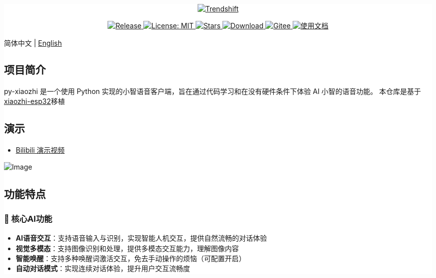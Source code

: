 <p align="center" class="trendshift">
  <a href="https://trendshift.io/repositories/14130" target="_blank">
    <img src="https://trendshift.io/api/badge/repositories/14130" alt="Trendshift" style="width: 250px; height: 55px;" width="250" height="55"/>
  </a>
</p>
<p align="center">
  <a href="https://github.com/huangjunsen0406/py-xiaozhi/releases/latest">
    <img src="https://img.shields.io/github/v/release/huangjunsen0406/py-xiaozhi?style=flat-square&logo=github&color=blue" alt="Release"/>
  </a>
  <a href="https://opensource.org/licenses/MIT">
    <img src="https://img.shields.io/badge/License-MIT-green.svg?style=flat-square" alt="License: MIT"/>
  </a>
  <a href="https://github.com/huangjunsen0406/py-xiaozhi/stargazers">
    <img src="https://img.shields.io/github/stars/huangjunsen0406/py-xiaozhi?style=flat-square&logo=github" alt="Stars"/>
  </a>
  <a href="https://github.com/huangjunsen0406/py-xiaozhi/releases/latest">
    <img src="https://img.shields.io/github/downloads/huangjunsen0406/py-xiaozhi/total?style=flat-square&logo=github&color=52c41a1&maxAge=86400" alt="Download"/>
  </a>
  <a href="https://gitee.com/huang-jun-sen/py-xiaozhi">
    <img src="https://img.shields.io/badge/Gitee-FF5722?style=flat-square&logo=gitee" alt="Gitee"/>
  </a>
  <a href="https://huangjunsen0406.github.io/py-xiaozhi/guide/00_%E6%96%87%E6%A1%A3%E7%9B%AE%E5%BD%95.html">
    <img alt="使用文档" src="https://img.shields.io/badge/使用文档-点击查看-blue?labelColor=2d2d2d" />
  </a>
</p>

简体中文 | [English](README.en.md)

## 项目简介

py-xiaozhi 是一个使用 Python 实现的小智语音客户端，旨在通过代码学习和在没有硬件条件下体验 AI 小智的语音功能。
本仓库是基于[xiaozhi-esp32](https://github.com/78/xiaozhi-esp32)移植

## 演示

- [Bilibili 演示视频](https://www.bilibili.com/video/BV1HmPjeSED2/#reply255921347937)

![Image](./documents/docs/guide/images/系统界面.png)

## 功能特点

### 🎯 核心AI功能

- **AI语音交互**：支持语音输入与识别，实现智能人机交互，提供自然流畅的对话体验
- **视觉多模态**：支持图像识别和处理，提供多模态交互能力，理解图像内容
- **智能唤醒**：支持多种唤醒词激活交互，免去手动操作的烦恼（可配置开启）
- **自动对话模式**：实现连续对话体验，提升用户交互流畅度
